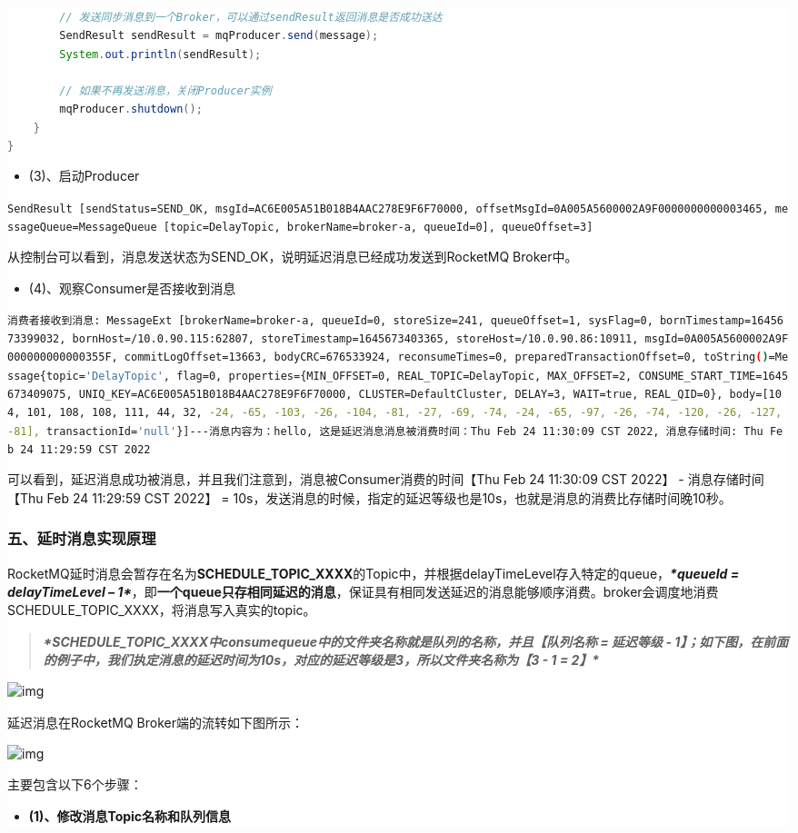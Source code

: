 ```java
        // 发送同步消息到一个Broker，可以通过sendResult返回消息是否成功送达
        SendResult sendResult = mqProducer.send(message);
        System.out.println(sendResult);
 
        // 如果不再发送消息，关闭Producer实例
        mqProducer.shutdown();
    }
}
```

- (3)、启动Producer

```bash
SendResult [sendStatus=SEND_OK, msgId=AC6E005A51B018B4AAC278E9F6F70000, offsetMsgId=0A005A5600002A9F0000000000003465, messageQueue=MessageQueue [topic=DelayTopic, brokerName=broker-a, queueId=0], queueOffset=3]
```

从控制台可以看到，消息发送状态为SEND_OK，说明延迟消息已经成功发送到RocketMQ Broker中。

- (4)、观察Consumer是否接收到消息

```bash
消费者接收到消息: MessageExt [brokerName=broker-a, queueId=0, storeSize=241, queueOffset=1, sysFlag=0, bornTimestamp=1645673399032, bornHost=/10.0.90.115:62807, storeTimestamp=1645673403365, storeHost=/10.0.90.86:10911, msgId=0A005A5600002A9F000000000000355F, commitLogOffset=13663, bodyCRC=676533924, reconsumeTimes=0, preparedTransactionOffset=0, toString()=Message{topic='DelayTopic', flag=0, properties={MIN_OFFSET=0, REAL_TOPIC=DelayTopic, MAX_OFFSET=2, CONSUME_START_TIME=1645673409075, UNIQ_KEY=AC6E005A51B018B4AAC278E9F6F70000, CLUSTER=DefaultCluster, DELAY=3, WAIT=true, REAL_QID=0}, body=[104, 101, 108, 108, 111, 44, 32, -24, -65, -103, -26, -104, -81, -27, -69, -74, -24, -65, -97, -26, -74, -120, -26, -127, -81], transactionId='null'}]---消息内容为：hello, 这是延迟消息消息被消费时间：Thu Feb 24 11:30:09 CST 2022, 消息存储时间: Thu Feb 24 11:29:59 CST 2022

```

可以看到，延迟消息成功被消息，并且我们注意到，消息被Consumer消费的时间【Thu Feb 24 11:30:09 CST 2022】 - 消息存储时间【Thu Feb 24 11:29:59 CST 2022】 = 10s，发送消息的时候，指定的延迟等级也是10s，也就是消息的消费比存储时间晚10秒。

### 五、延时消息实现原理

RocketMQ延时消息会暂存在名为**SCHEDULE_TOPIC_XXXX**的Topic中，并根据delayTimeLevel存入特定的queue，***\*queueId = delayTimeLevel – 1\****，即**一个queue只存相同延迟的消息**，保证具有相同发送延迟的消息能够顺序消费。broker会调度地消费SCHEDULE_TOPIC_XXXX，将消息写入真实的topic。

> ***\*SCHEDULE_TOPIC_XXXX中consumequeue中的文件夹名称就是队列的名称，并且【队列名称 = 延迟等级 - 1】；如下图，在前面的例子中，我们执定消息的延迟时间为10s，对应的延迟等级是3，所以文件夹名称为【3 - 1 = 2】\****

![img](https://fastly.jsdelivr.net/gh/52chen/imagebed2023@main/uPic/e4e1aea0642e2bf09ba86436397b8ac9-20240401210719095.png)

延迟消息在RocketMQ Broker端的流转如下图所示：

![img](https://fastly.jsdelivr.net/gh/52chen/imagebed2023@main/uPic/07f0222bc1914a066c9b6c56d750374d-20240401213232528.png)

主要包含以下6个步骤：

- **(1)、修改消息Topic名称和队列信息**
